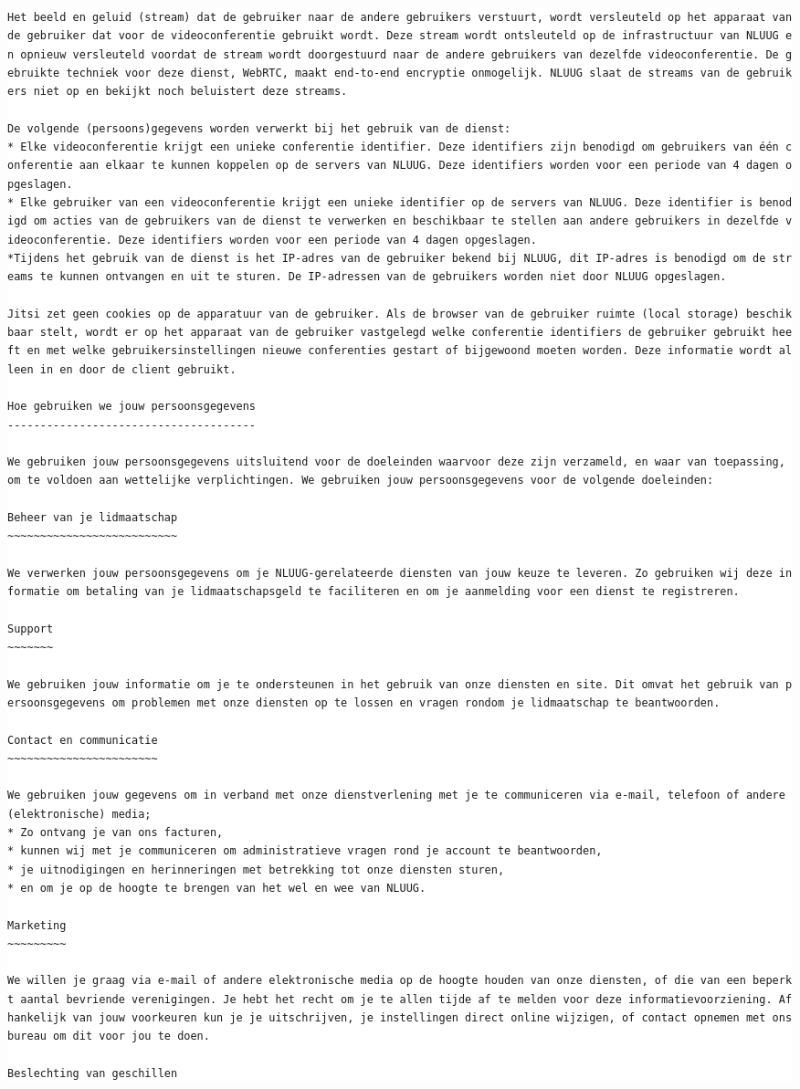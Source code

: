 ~~~~~~~~~~~~~~~~~~~~~~~~~~~~~~~~~~~
Het beeld en geluid (stream) dat de gebruiker naar de andere gebruikers verstuurt, wordt versleuteld op het apparaat van de gebruiker dat voor de videoconferentie gebruikt wordt. Deze stream wordt ontsleuteld op de infrastructuur van NLUUG en opnieuw versleuteld voordat de stream wordt doorgestuurd naar de andere gebruikers van dezelfde videoconferentie. De gebruikte techniek voor deze dienst, WebRTC, maakt end-to-end encryptie onmogelijk. NLUUG slaat de streams van de gebruikers niet op en bekijkt noch beluistert deze streams.

De volgende (persoons)gegevens worden verwerkt bij het gebruik van de dienst:
* Elke videoconferentie krijgt een unieke conferentie identifier. Deze identifiers zijn benodigd om gebruikers van één conferentie aan elkaar te kunnen koppelen op de servers van NLUUG. Deze identifiers worden voor een periode van 4 dagen opgeslagen.
* Elke gebruiker van een videoconferentie krijgt een unieke identifier op de servers van NLUUG. Deze identifier is benodigd om acties van de gebruikers van de dienst te verwerken en beschikbaar te stellen aan andere gebruikers in dezelfde videoconferentie. Deze identifiers worden voor een periode van 4 dagen opgeslagen.
*Tijdens het gebruik van de dienst is het IP-adres van de gebruiker bekend bij NLUUG, dit IP-adres is benodigd om de streams te kunnen ontvangen en uit te sturen. De IP-adressen van de gebruikers worden niet door NLUUG opgeslagen.

Jitsi zet geen cookies op de apparatuur van de gebruiker. Als de browser van de gebruiker ruimte (local storage) beschikbaar stelt, wordt er op het apparaat van de gebruiker vastgelegd welke conferentie identifiers de gebruiker gebruikt heeft en met welke gebruikersinstellingen nieuwe conferenties gestart of bijgewoond moeten worden. Deze informatie wordt alleen in en door de client gebruikt.

Hoe gebruiken we jouw persoonsgegevens
--------------------------------------

We gebruiken jouw persoonsgegevens uitsluitend voor de doeleinden waarvoor deze zijn verzameld, en waar van toepassing, om te voldoen aan wettelijke verplichtingen. We gebruiken jouw persoonsgegevens voor de volgende doeleinden:

Beheer van je lidmaatschap
~~~~~~~~~~~~~~~~~~~~~~~~~~

We verwerken jouw persoonsgegevens om je NLUUG-gerelateerde diensten van jouw keuze te leveren. Zo gebruiken wij deze informatie om betaling van je lidmaatschapsgeld te faciliteren en om je aanmelding voor een dienst te registreren.

Support
~~~~~~~

We gebruiken jouw informatie om je te ondersteunen in het gebruik van onze diensten en site. Dit omvat het gebruik van persoonsgegevens om problemen met onze diensten op te lossen en vragen rondom je lidmaatschap te beantwoorden.

Contact en communicatie
~~~~~~~~~~~~~~~~~~~~~~~

We gebruiken jouw gegevens om in verband met onze dienstverlening met je te communiceren via e-mail, telefoon of andere (elektronische) media;
* Zo ontvang je van ons facturen,
* kunnen wij met je communiceren om administratieve vragen rond je account te beantwoorden,
* je uitnodigingen en herinneringen met betrekking tot onze diensten sturen,
* en om je op de hoogte te brengen van het wel en wee van NLUUG.

Marketing
~~~~~~~~~

We willen je graag via e-mail of andere elektronische media op de hoogte houden van onze diensten, of die van een beperkt aantal bevriende verenigingen. Je hebt het recht om je te allen tijde af te melden voor deze informatievoorziening. Afhankelijk van jouw voorkeuren kun je je uitschrijven, je instellingen direct online wijzigen, of contact opnemen met ons bureau om dit voor jou te doen.

Beslechting van geschillen
~~~~~~~~~~~~~~~~~~~~~~~~~~~~~~~~~~~